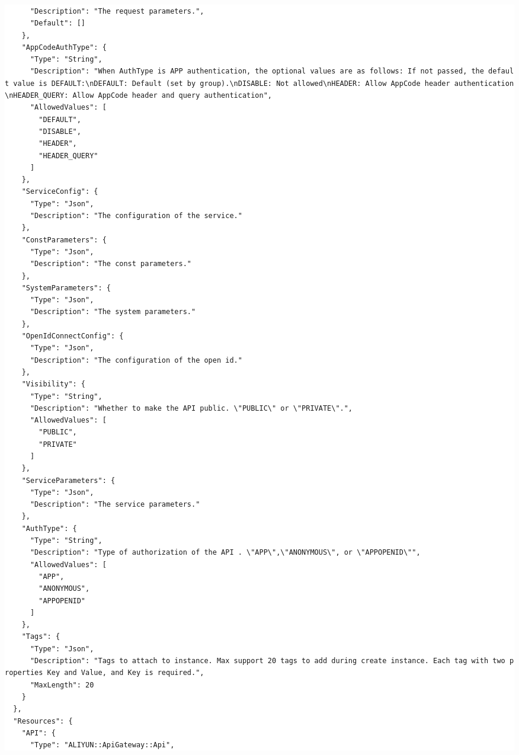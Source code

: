 ```
      "Description": "The request parameters.",
      "Default": []
    },
    "AppCodeAuthType": {
      "Type": "String",
      "Description": "When AuthType is APP authentication, the optional values are as follows: If not passed, the default value is DEFAULT:\nDEFAULT: Default (set by group).\nDISABLE: Not allowed\nHEADER: Allow AppCode header authentication\nHEADER_QUERY: Allow AppCode header and query authentication",
      "AllowedValues": [
        "DEFAULT",
        "DISABLE",
        "HEADER",
        "HEADER_QUERY"
      ]
    },
    "ServiceConfig": {
      "Type": "Json",
      "Description": "The configuration of the service."
    },
    "ConstParameters": {
      "Type": "Json",
      "Description": "The const parameters."
    },
    "SystemParameters": {
      "Type": "Json",
      "Description": "The system parameters."
    },
    "OpenIdConnectConfig": {
      "Type": "Json",
      "Description": "The configuration of the open id."
    },
    "Visibility": {
      "Type": "String",
      "Description": "Whether to make the API public. \"PUBLIC\" or \"PRIVATE\".",
      "AllowedValues": [
        "PUBLIC",
        "PRIVATE"
      ]
    },
    "ServiceParameters": {
      "Type": "Json",
      "Description": "The service parameters."
    },
    "AuthType": {
      "Type": "String",
      "Description": "Type of authorization of the API . \"APP\",\"ANONYMOUS\", or \"APPOPENID\"",
      "AllowedValues": [
        "APP",
        "ANONYMOUS",
        "APPOPENID"
      ]
    },
    "Tags": {
      "Type": "Json",
      "Description": "Tags to attach to instance. Max support 20 tags to add during create instance. Each tag with two properties Key and Value, and Key is required.",
      "MaxLength": 20
    }
  },
  "Resources": {
    "API": {
      "Type": "ALIYUN::ApiGateway::Api",
```